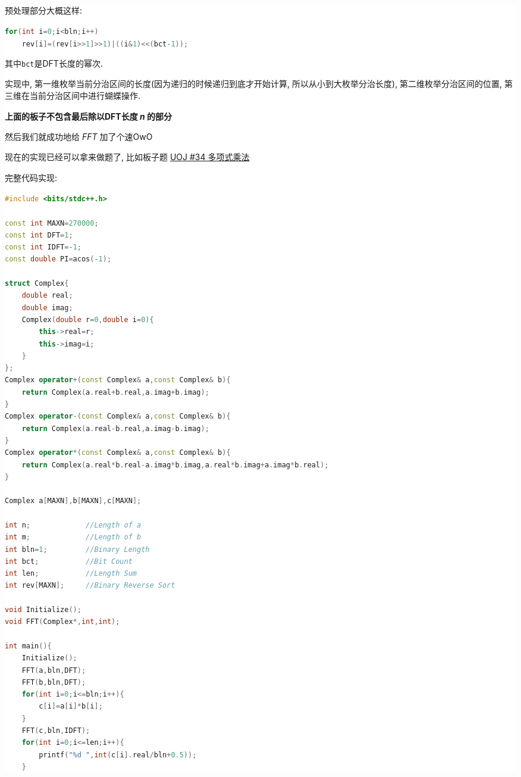 预处理部分大概这样:

```cpp
for(int i=0;i<bln;i++)
    rev[i]=(rev[i>>1]>>1)|((i&1)<<(bct-1));
```

其中`bct`是DFT长度的幂次.

实现中, 第一维枚举当前分治区间的长度(因为递归的时候递归到底才开始计算, 所以从小到大枚举分治长度), 第二维枚举分治区间的位置, 第三维在当前分治区间中进行蝴蝶操作.

**上面的板子不包含最后除以DFT长度 $n$ 的部分**

然后我们就成功地给 $FFT$ 加了个速OwO

现在的实现已经可以拿来做题了, 比如板子题 [UOJ #34 多项式乘法](http://uoj.ac/problem/34)

完整代码实现:

```cpp
#include <bits/stdc++.h>

const int MAXN=270000;
const int DFT=1;
const int IDFT=-1;
const double PI=acos(-1);

struct Complex{
    double real;
    double imag;
    Complex(double r=0,double i=0){
        this->real=r;
        this->imag=i;
    }
};
Complex operator+(const Complex& a,const Complex& b){
    return Complex(a.real+b.real,a.imag+b.imag);
}
Complex operator-(const Complex& a,const Complex& b){
    return Complex(a.real-b.real,a.imag-b.imag);
}
Complex operator*(const Complex& a,const Complex& b){
    return Complex(a.real*b.real-a.imag*b.imag,a.real*b.imag+a.imag*b.real);
}

Complex a[MAXN],b[MAXN],c[MAXN];

int n;             //Length of a
int m;             //Length of b
int bln=1;         //Binary Length
int bct;           //Bit Count
int len;           //Length Sum
int rev[MAXN];     //Binary Reverse Sort

void Initialize();
void FFT(Complex*,int,int);

int main(){
    Initialize();
    FFT(a,bln,DFT);
    FFT(b,bln,DFT);
    for(int i=0;i<=bln;i++){
        c[i]=a[i]*b[i];
    }
    FFT(c,bln,IDFT);
    for(int i=0;i<=len;i++){
        printf("%d ",int(c[i].real/bln+0.5));
    }
```
